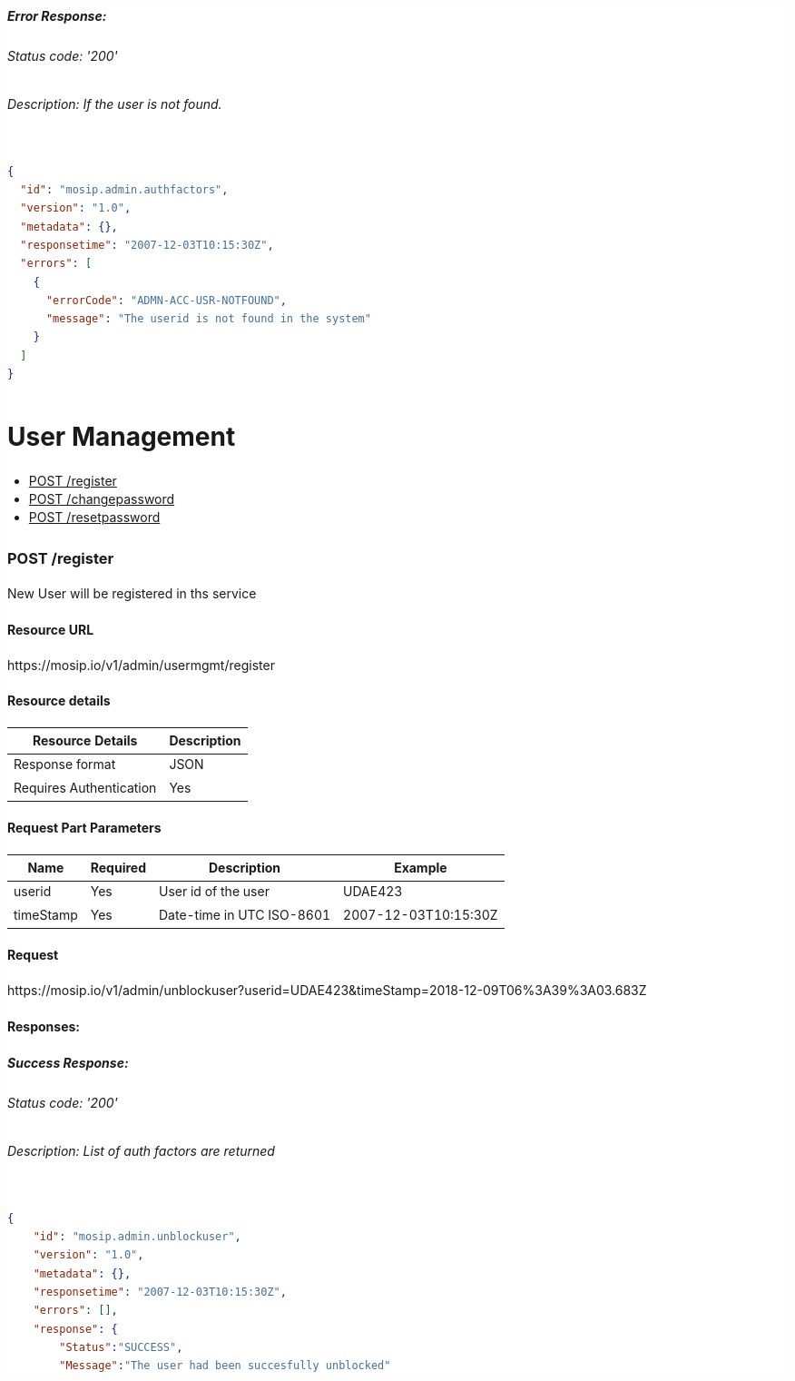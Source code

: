 ##### Error Response:
###### Status code: '200'
###### Description: If the user is not found. 
```JSON

{
  "id": "mosip.admin.authfactors",
  "version": "1.0",
  "metadata": {},
  "responsetime": "2007-12-03T10:15:30Z",
  "errors": [
    {
      "errorCode": "ADMN-ACC-USR-NOTFOUND",
      "message": "The userid is not found in the system"
    }
  ]
}
```
# User Management

* [POST /register](#post-register)
* [POST /changepassword](#post-changepassword)
* [POST /resetpassword](#post-resetpassword)

### POST /register

New User will be registered in ths service

#### Resource URL
<div>https://mosip.io/v1/admin/usermgmt/register</div>

#### Resource details
Resource Details | Description
------------ | -------------
Response format | JSON
Requires Authentication | Yes

#### Request Part Parameters
Name | Required | Description |  Example
-----|----------|-------------|--------
userid |Yes|User id of the user| UDAE423
timeStamp |Yes|Date-time  in UTC ISO-8601| 2007-12-03T10:15:30Z

#### Request
<div>https://mosip.io/v1/admin/unblockuser?userid=UDAE423&timeStamp=2018-12-09T06%3A39%3A03.683Z </div>

#### Responses:
##### Success Response:
###### Status code: '200'
###### Description: List of auth factors are returned
```JSON

{
	"id": "mosip.admin.unblockuser",
	"version": "1.0",
	"metadata": {},
	"responsetime": "2007-12-03T10:15:30Z",
	"errors": [],
	"response": {
		"Status":"SUCCESS",
		"Message":"The user had been succesfully unblocked"
```